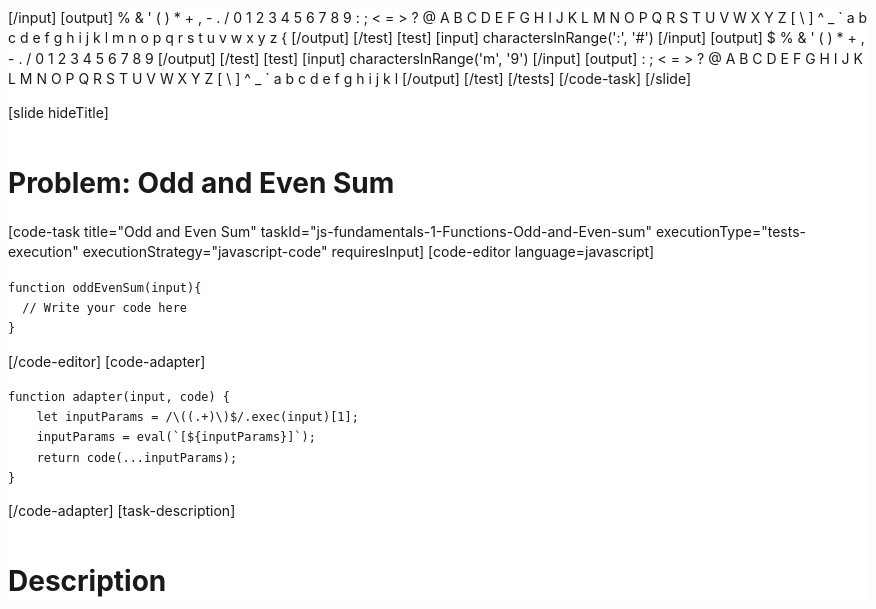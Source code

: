 [/input]
[output]
% & ' ( ) \* + , - . / 0 1 2 3 4 5 6 7 8 9 : ; \< = \> ? @ A B C D E F G H I J K L M N O P Q R S T U V W X Y Z \[ \ \] ^ _ \` a b c d e f g h i j k l m n o p q r s t u v w x y z \{
[/output]
[/test]
[test]
[input]
charactersInRange(':', '\#')
[/input]
[output]
\$ \% \& \' \( \) \* \+ \, \- \. \/ 0 1 2 3 4 5 6 7 8 9
[/output]
[/test]
[test]
[input]
charactersInRange('m', '9')
[/input]
[output]
: ; \< = \> ? @ A B C D E F G H I J K L M N O P Q R S T U V W X Y Z \[ \ \] ^ _ \` a b c d e f g h i j k l
[/output]
[/test]
[/tests]
[/code-task]
[/slide]

[slide hideTitle]
# Problem: Odd and Even Sum
[code-task title="Odd and Even Sum" taskId="js-fundamentals-1-Functions-Odd-and-Even-sum" executionType="tests-execution" executionStrategy="javascript-code" requiresInput]
[code-editor language=javascript]
```
function oddEvenSum(input){
  // Write your code here
}
```
[/code-editor]
[code-adapter]
```
function adapter(input, code) {
    let inputParams = /\((.+)\)$/.exec(input)[1];
    inputParams = eval(`[${inputParams}]`);
    return code(...inputParams);
}
```
[/code-adapter]
[task-description]
# Description
